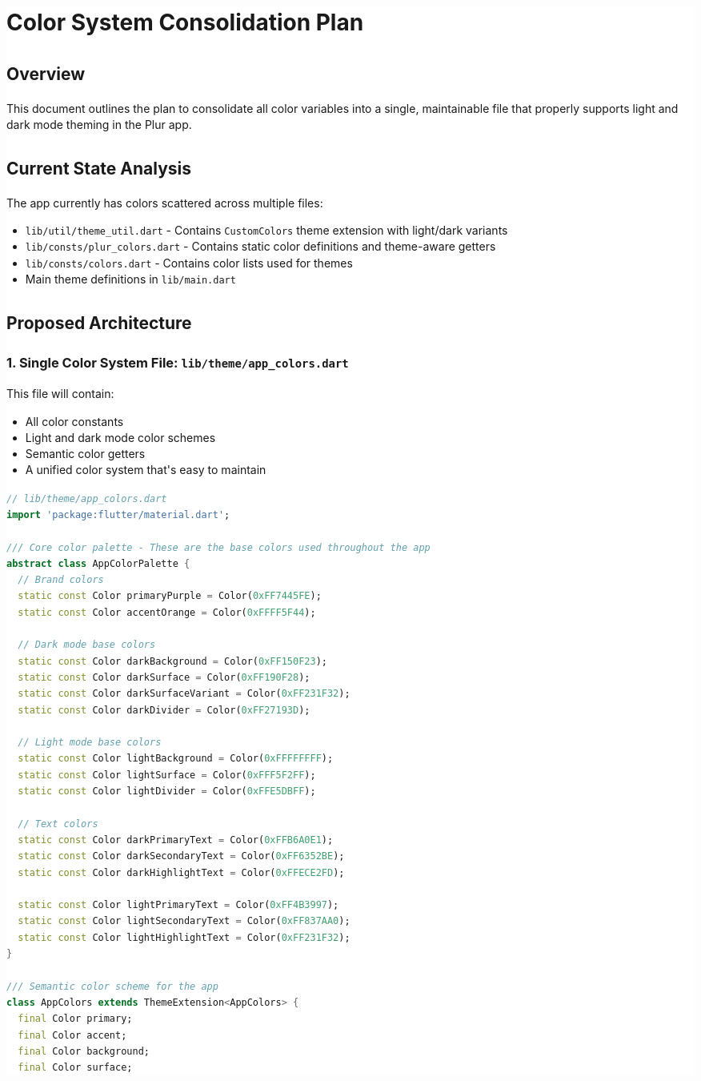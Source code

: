 # Color System Consolidation Plan

## Overview
This document outlines the plan to consolidate all color variables into a single, maintainable file that properly supports light and dark mode theming in the Plur app.

## Current State Analysis
The app currently has colors scattered across multiple files:
- `lib/util/theme_util.dart` - Contains `CustomColors` theme extension with light/dark variants
- `lib/consts/plur_colors.dart` - Contains static color definitions and theme-aware getters
- `lib/consts/colors.dart` - Contains color lists used for themes
- Main theme definitions in `lib/main.dart`

## Proposed Architecture

### 1. Single Color System File: `lib/theme/app_colors.dart`

This file will contain:
- All color constants
- Light and dark mode color schemes
- Semantic color getters
- A unified color system that's easy to maintain

```dart
// lib/theme/app_colors.dart
import 'package:flutter/material.dart';

/// Core color palette - These are the base colors used throughout the app
abstract class AppColorPalette {
  // Brand colors
  static const Color primaryPurple = Color(0xFF7445FE);
  static const Color accentOrange = Color(0xFFFF5F44);
  
  // Dark mode base colors
  static const Color darkBackground = Color(0xFF150F23);
  static const Color darkSurface = Color(0xFF190F28);
  static const Color darkSurfaceVariant = Color(0xFF231F32);
  static const Color darkDivider = Color(0xFF27193D);
  
  // Light mode base colors
  static const Color lightBackground = Color(0xFFFFFFFF);
  static const Color lightSurface = Color(0xFFF5F2FF);
  static const Color lightDivider = Color(0xFFE5DBFF);
  
  // Text colors
  static const Color darkPrimaryText = Color(0xFFB6A0E1);
  static const Color darkSecondaryText = Color(0xFF6352BE);
  static const Color darkHighlightText = Color(0xFFECE2FD);
  
  static const Color lightPrimaryText = Color(0xFF4B3997);
  static const Color lightSecondaryText = Color(0xFF837AA0);
  static const Color lightHighlightText = Color(0xFF231F32);
}

/// Semantic color scheme for the app
class AppColors extends ThemeExtension<AppColors> {
  final Color primary;
  final Color accent;
  final Color background;
  final Color surface;
```